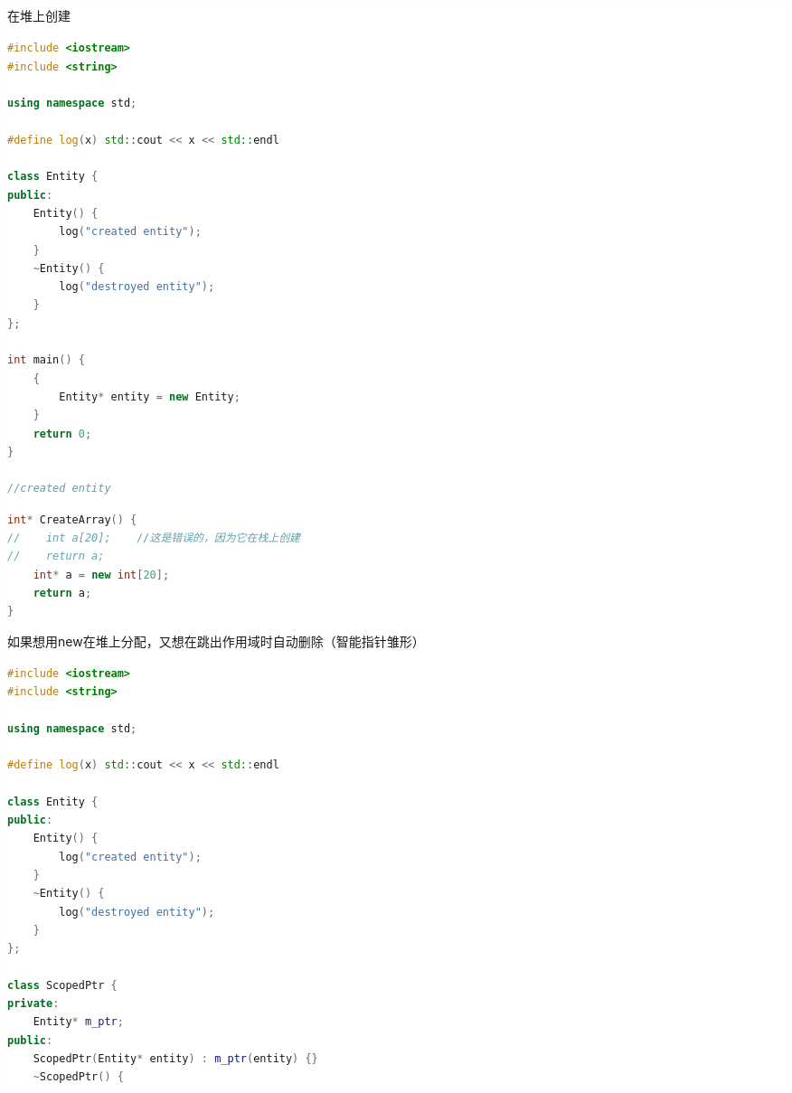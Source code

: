 
在堆上创建

```cpp
#include <iostream>
#include <string>

using namespace std;

#define log(x) std::cout << x << std::endl

class Entity {
public:
    Entity() {
        log("created entity");
    }
    ~Entity() {
        log("destroyed entity");
    }
};

int main() {
    {
        Entity* entity = new Entity;
    }
    return 0;
}

//created entity
```


```cpp
int* CreateArray() {
//    int a[20];    //这是错误的，因为它在栈上创建
//    return a;
    int* a = new int[20];
    return a;
}
```


如果想用new在堆上分配，又想在跳出作用域时自动删除（智能指针雏形）

```cpp
#include <iostream>
#include <string>

using namespace std;

#define log(x) std::cout << x << std::endl

class Entity {
public:
    Entity() {
        log("created entity");
    }
    ~Entity() {
        log("destroyed entity");
    }
};

class ScopedPtr {
private:
    Entity* m_ptr;
public:
    ScopedPtr(Entity* entity) : m_ptr(entity) {}
    ~ScopedPtr() {
```